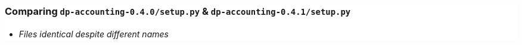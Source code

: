 ### Comparing `dp-accounting-0.4.0/setup.py` & `dp-accounting-0.4.1/setup.py`

 * *Files identical despite different names*

